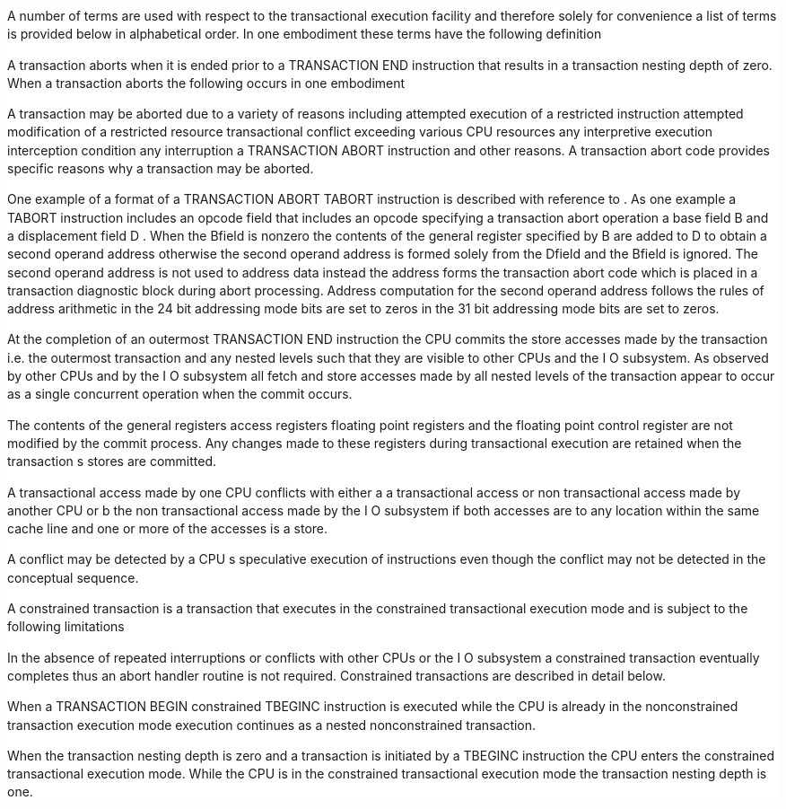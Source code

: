 A number of terms are used with respect to the transactional execution facility and therefore solely for convenience a list of terms is provided below in alphabetical order. In one embodiment these terms have the following definition 

A transaction aborts when it is ended prior to a TRANSACTION END instruction that results in a transaction nesting depth of zero. When a transaction aborts the following occurs in one embodiment 

A transaction may be aborted due to a variety of reasons including attempted execution of a restricted instruction attempted modification of a restricted resource transactional conflict exceeding various CPU resources any interpretive execution interception condition any interruption a TRANSACTION ABORT instruction and other reasons. A transaction abort code provides specific reasons why a transaction may be aborted.

One example of a format of a TRANSACTION ABORT TABORT instruction is described with reference to . As one example a TABORT instruction includes an opcode field that includes an opcode specifying a transaction abort operation a base field B and a displacement field D . When the Bfield is nonzero the contents of the general register specified by B are added to D to obtain a second operand address otherwise the second operand address is formed solely from the Dfield and the Bfield is ignored. The second operand address is not used to address data instead the address forms the transaction abort code which is placed in a transaction diagnostic block during abort processing. Address computation for the second operand address follows the rules of address arithmetic in the 24 bit addressing mode bits are set to zeros in the 31 bit addressing mode bits are set to zeros.

At the completion of an outermost TRANSACTION END instruction the CPU commits the store accesses made by the transaction i.e. the outermost transaction and any nested levels such that they are visible to other CPUs and the I O subsystem. As observed by other CPUs and by the I O subsystem all fetch and store accesses made by all nested levels of the transaction appear to occur as a single concurrent operation when the commit occurs.

The contents of the general registers access registers floating point registers and the floating point control register are not modified by the commit process. Any changes made to these registers during transactional execution are retained when the transaction s stores are committed.

A transactional access made by one CPU conflicts with either a a transactional access or non transactional access made by another CPU or b the non transactional access made by the I O subsystem if both accesses are to any location within the same cache line and one or more of the accesses is a store.

A conflict may be detected by a CPU s speculative execution of instructions even though the conflict may not be detected in the conceptual sequence.

A constrained transaction is a transaction that executes in the constrained transactional execution mode and is subject to the following limitations 

In the absence of repeated interruptions or conflicts with other CPUs or the I O subsystem a constrained transaction eventually completes thus an abort handler routine is not required. Constrained transactions are described in detail below.

When a TRANSACTION BEGIN constrained TBEGINC instruction is executed while the CPU is already in the nonconstrained transaction execution mode execution continues as a nested nonconstrained transaction.

When the transaction nesting depth is zero and a transaction is initiated by a TBEGINC instruction the CPU enters the constrained transactional execution mode. While the CPU is in the constrained transactional execution mode the transaction nesting depth is one.
